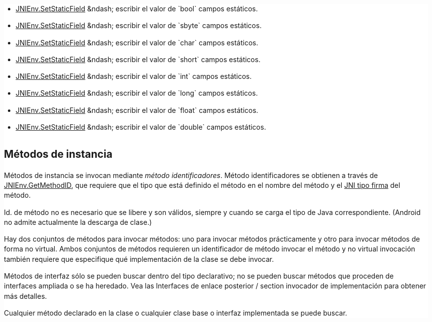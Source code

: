 -   [JNIEnv.SetStaticField](https://developer.xamarin.com/api/member/Android.Runtime.JNIEnv.SetStaticField/(System.IntPtr,System.IntPtr,System.Boolean)) &ndash; escribir el valor de `bool` campos estáticos.

-   [JNIEnv.SetStaticField](https://developer.xamarin.com/api/member/Android.Runtime.JNIEnv.SetStaticField/(System.IntPtr,System.IntPtr,System.SByte)) &ndash; escribir el valor de `sbyte` campos estáticos.

-   [JNIEnv.SetStaticField](https://developer.xamarin.com/api/member/Android.Runtime.JNIEnv.SetStaticField/(System.IntPtr,System.IntPtr,System.Char)) &ndash; escribir el valor de `char` campos estáticos.

-   [JNIEnv.SetStaticField](https://developer.xamarin.com/api/member/Android.Runtime.JNIEnv.SetStaticField/(System.IntPtr,System.IntPtr,System.Int16)) &ndash; escribir el valor de `short` campos estáticos.

-   [JNIEnv.SetStaticField](https://developer.xamarin.com/api/member/Android.Runtime.JNIEnv.SetStaticField/(System.IntPtr,System.IntPtr,System.Int32)) &ndash; escribir el valor de `int` campos estáticos.

-   [JNIEnv.SetStaticField](https://developer.xamarin.com/api/member/Android.Runtime.JNIEnv.SetStaticField/(System.IntPtr,System.IntPtr,System.Int64)) &ndash; escribir el valor de `long` campos estáticos.

-   [JNIEnv.SetStaticField](https://developer.xamarin.com/api/member/Android.Runtime.JNIEnv.SetStaticField/(System.IntPtr,System.IntPtr,System.Single)) &ndash; escribir el valor de `float` campos estáticos.

-   [JNIEnv.SetStaticField](https://developer.xamarin.com/api/member/Android.Runtime.JNIEnv.SetStaticField/(System.IntPtr,System.IntPtr,System.Double)) &ndash; escribir el valor de `double` campos estáticos.


<a name="_Instance_Methods" />

## <a name="instance-methods"></a>Métodos de instancia

Métodos de instancia se invocan mediante *método identificadores*. Método identificadores se obtienen a través de [JNIEnv.GetMethodID](https://developer.xamarin.com/api/member/Android.Runtime.JNIEnv.GetMethodID/), que requiere que el tipo que está definido el método en el nombre del método y el [JNI tipo firma](#_JNI_Type_Signatures) del método.

Id. de método no es necesario que se libere y son válidos, siempre y cuando se carga el tipo de Java correspondiente. (Android no admite actualmente la descarga de clase.)

Hay dos conjuntos de métodos para invocar métodos: uno para invocar métodos prácticamente y otro para invocar métodos de forma no virtual. Ambos conjuntos de métodos requieren un identificador de método invocar el método y no virtual invocación también requiere que especifique qué implementación de la clase se debe invocar.

Métodos de interfaz sólo se pueden buscar dentro del tipo declarativo; no se pueden buscar métodos que proceden de interfaces ampliada o se ha heredado. Vea las Interfaces de enlace posterior / section invocador de implementación para obtener más detalles.

Cualquier método declarado en la clase o cualquier clase base o interfaz implementada se puede buscar.
